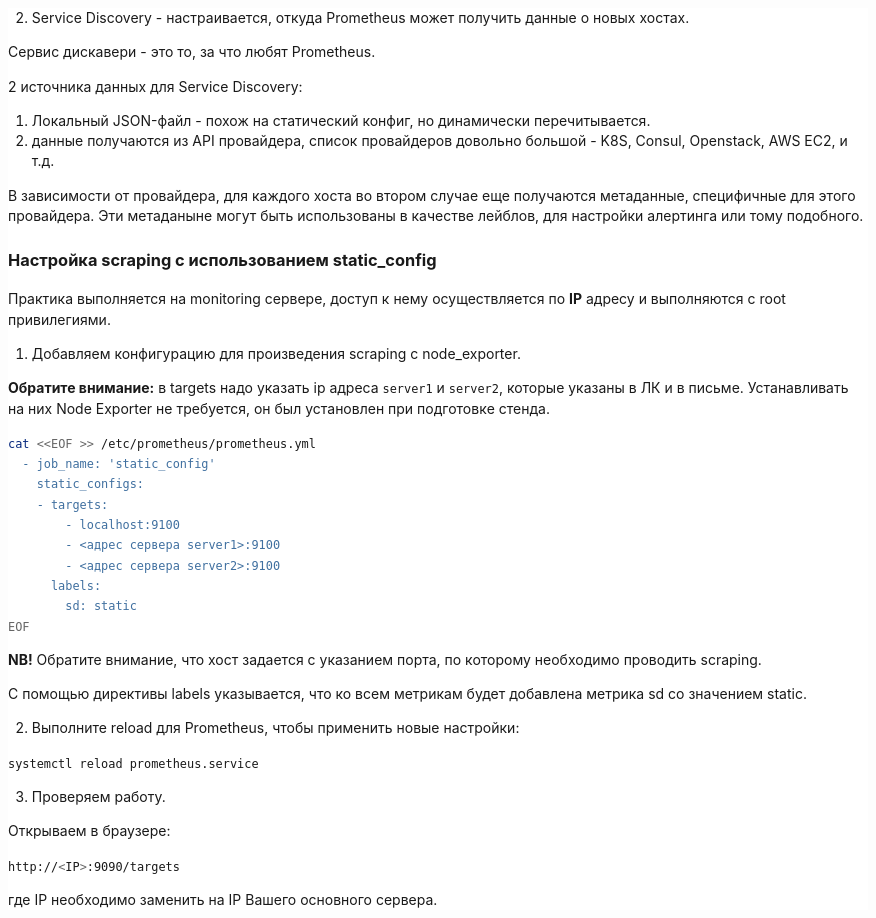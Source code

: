 2) Service Discovery - настраивается, откуда Prometheus может получить данные о новых хостах.

Сервис дискавери - это то, за что любят Prometheus.

2 источника данных для Service Discovery:

1. Локальный JSON-файл - похож на статический конфиг, но динамически перечитывается.
2. данные получаются из API провайдера, список провайдеров довольно большой - K8S, Consul, Openstack, AWS EC2, и т.д.

В зависимости от провайдера, для каждого хоста во втором случае еще получаются метаданные, специфичные для этого провайдера. Эти метаданыне могут быть использованы в качестве лейблов, для настройки алертинга или тому подобного. 

### Настройка scraping с использованием static_config

Практика выполняется на monitoring сервере, доступ к нему осуществляется по **IP** адресу и выполняются с root привилегиями. 

1. Добавляем конфигурацию для произведения scraping с node_exporter.

**Обратите внимание:** в targets надо указать ip адреса `server1` и `server2`, которые указаны в ЛК и в письме. Устанавливать на них Node Exporter не требуется, он был установлен при подготовкe стенда. 

```bash
cat <<EOF >> /etc/prometheus/prometheus.yml
  - job_name: 'static_config'
    static_configs:
    - targets:
        - localhost:9100
        - <адрес сервера server1>:9100
        - <адрес сервера server2>:9100
      labels: 
        sd: static
EOF
```

**NB!** Обратите внимание, что хост задается с указанием порта, по которому необходимо проводить scraping.

С помощью директивы labels указывается, что ко всем метрикам будет добавлена метрика sd со значением static.

2. Выполните reload для Prometheus, чтобы применить новые настройки:

```bash
systemctl reload prometheus.service
```

3. Проверяем работу.

Открываем в браузере:

```bash
http://<IP>:9090/targets
```

где IP необходимо заменить на IP Вашего основного сервера.
